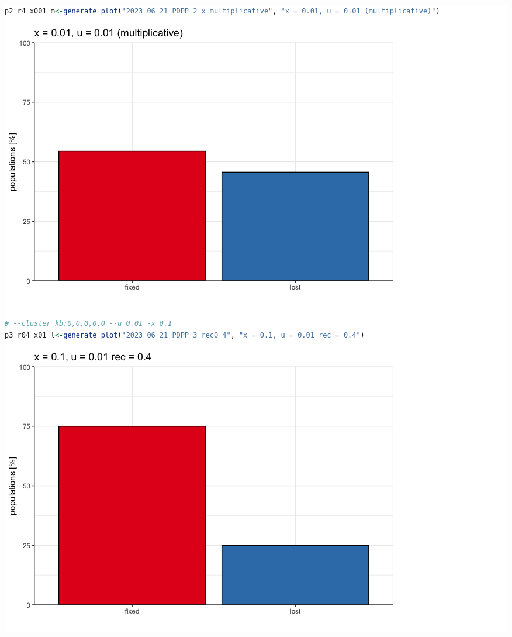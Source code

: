 ``` r
p2_r4_x001_m<-generate_plot("2023_06_21_PDPP_2_x_multiplicative", "x = 0.01, u = 0.01 (multiplicative)")
```

![](2023_05_12_Supplement_Addendum_files/figure-gfm/unnamed-chunk-2-13.png)

``` r
# --cluster kb:0,0,0,0,0 --u 0.01 -x 0.1
p3_r04_x01_l<-generate_plot("2023_06_21_PDPP_3_rec0_4", "x = 0.1, u = 0.01 rec = 0.4")
```

![](2023_05_12_Supplement_Addendum_files/figure-gfm/unnamed-chunk-2-14.png)
